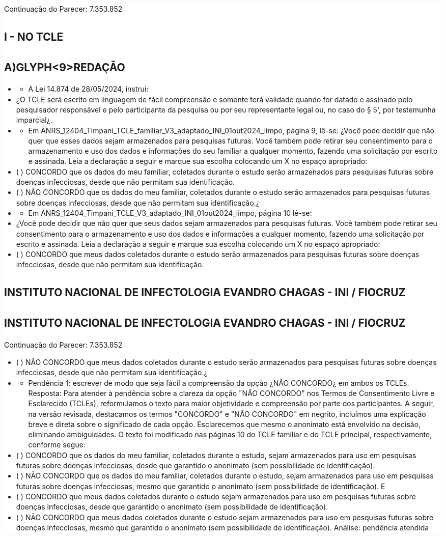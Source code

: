 Continuação do Parecer: 7.353.852

## I - NO TCLE

## A)GLYPH&lt;9&gt;REDAÇÃO
- - A Lei 14.874 de 28/05/2024, instrui:
- ¿O TCLE será escrito em linguagem de fácil compreensão e somente terá validade quando for datado e assinado pelo pesquisador responsável e pelo participante da pesquisa ou por seu representante legal ou, no caso do § 5', por testemunha imparcial¿.
- - Em ANRS\_12404\_Timpani\_TCLE\_familiar\_V3\_adaptado\_INI\_01out2024\_limpo, página 9, lê-se: ¿Você pode decidir que não quer que esses dados sejam armazenados para pesquisas futuras. Você também pode retirar seu consentimento para o armazenamento e uso dos dados e informações do seu familiar a qualquer momento, fazendo uma solicitação por escrito e assinada.
Leia a declaração a seguir e marque sua escolha colocando um X no espaço apropriado:
- (   ) CONCORDO que os dados do meu familiar, coletados durante o estudo serão armazenados para pesquisas futuras sobre doenças infecciosas, desde que não permitam sua identificação.
- (    ) NÃO CONCORDO que os dados do meu familiar, coletados durante o estudo serão armazenados para pesquisas futuras sobre doenças infecciosas, desde que não permitam sua identificação.¿
- - Em ANRS\_12404\_Timpani\_TCLE\_V3\_adaptado\_INI\_01out2024\_limpo, página 10 lê-se:
- ¿Você pode decidir que não quer que seus dados sejam armazenados para pesquisas futuras. Você também pode retirar seu consentimento para o armazenamento e uso dos dados e informações a qualquer momento, fazendo uma solicitação por escrito e assinada.
Leia a declaração a seguir e marque sua escolha colocando um X no espaço apropriado:
- (   ) CONCORDO que meus dados coletados durante o estudo serão armazenados para pesquisas futuras sobre doenças infecciosas, desde que não permitam sua identificação.

## INSTITUTO NACIONAL DE INFECTOLOGIA EVANDRO CHAGAS - INI / FIOCRUZ

## INSTITUTO NACIONAL DE INFECTOLOGIA EVANDRO CHAGAS - INI / FIOCRUZ

Continuação do Parecer: 7.353.852
- (    ) NÃO CONCORDO que meus dados coletados durante o estudo serão armazenados para pesquisas futuras sobre doenças infecciosas, desde que não permitam sua identificação.¿
- - Pendência 1: escrever de modo que seja fácil a compreensão da opção ¿NÃO CONCORDO¿ em ambos os TCLEs.
Resposta: Para atender à pendência sobre a clareza da opção "NÃO CONCORDO" nos Termos de Consentimento Livre e Esclarecido (TCLEs), reformulamos o texto para maior objetividade e compreensão por parte dos participantes. A seguir, na versão revisada, destacamos os termos "CONCORDO" e "NÃO CONCORDO" em negrito, incluímos uma explicação breve e direta sobre o significado de cada opção. Esclarecemos que mesmo o anonimato está envolvido na decisão, eliminando ambiguidades. O texto foi modificado nas páginas 10 do TCLE familiar e do TCLE principal, respectivamente, conforme segue:
- (   ) CONCORDO que os dados do meu familiar, coletados durante o estudo, sejam armazenados para uso em pesquisas futuras sobre doenças infecciosas, desde que garantido o anonimato (sem possibilidade de identificação).
- (  ) NÃO CONCORDO que os dados do meu familiar, coletados durante o estudo, sejam armazenados para uso em pesquisas futuras sobre doenças infecciosas, mesmo que garantido o anonimato (sem possibilidade de identificação).
E
- (   ) CONCORDO que meus dados coletados durante o estudo sejam armazenados para uso em pesquisas futuras sobre doenças infecciosas, desde que garantido o anonimato (sem possibilidade de identificação).
- (  ) NÃO CONCORDO que meus dados coletados durante o estudo sejam armazenados para uso em pesquisas futuras sobre doenças infecciosas, mesmo que garantido o anonimato (sem possibilidade de identificação).
Análise: pendência atendida
